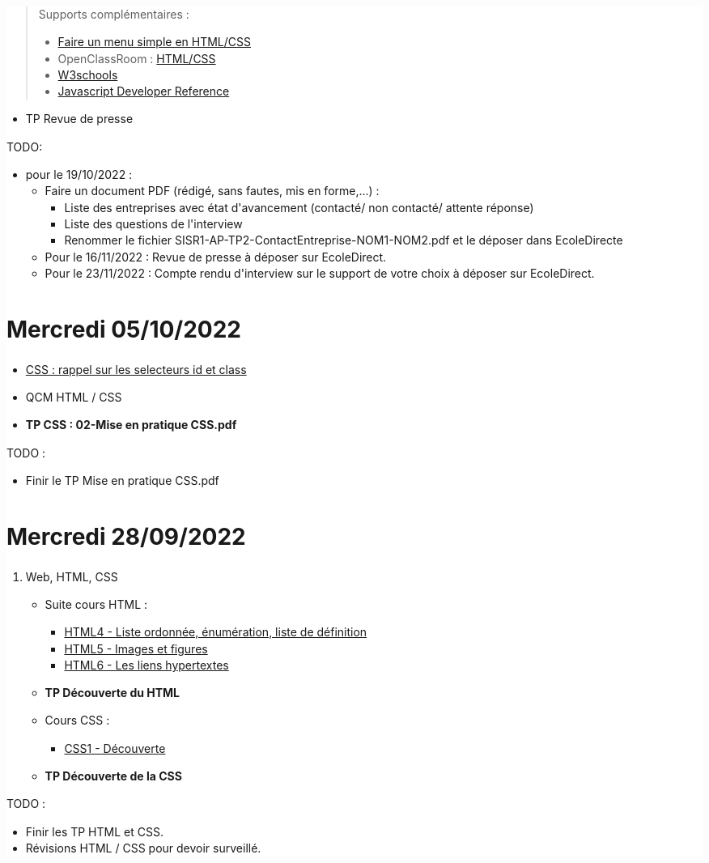       
   > Supports complémentaires :
   >  -  [Faire un menu simple en HTML/CSS](https://www.youtube.com/watch?v=R8z8R7k2IzE&ab_channel=PierreGiraud)
   >  - OpenClassRoom : [HTML/CSS](https://openclassrooms.com/fr/courses/1603881-apprenez-a-creer-votre-site-web-avec-html5-et-css3)
   >  - [W3schools](https://www.w3schools.com/html/html_forms.asp)
   >  -  [Javascript Developer Reference](https://developer.mozilla.org/fr/docs/Web/JavaScript/Reference)


 * TP Revue de presse

TODO: 
- pour le 19/10/2022 :
   - Faire un document PDF (rédigé, sans fautes, mis en forme,...) :
     - Liste des entreprises avec état d'avancement (contacté/ non contacté/ attente réponse)
     - Liste des questions de l'interview
     - Renommer le fichier SISR1-AP-TP2-ContactEntreprise-NOM1-NOM2.pdf et le déposer dans EcoleDirecte
   - Pour le 16/11/2022 : Revue de presse à déposer sur EcoleDirect.
   - Pour le 23/11/2022 : Compte rendu d'interview sur le support de votre choix  à déposer sur EcoleDirect.
 


# Mercredi 05/10/2022

* [CSS : rappel sur les selecteurs id et class](https://www.youtube.com/watch?v=q5I3vuo6PCw&ab_channel=Boris%28%27PrimFX%27%29)

* QCM HTML / CSS 

* **TP CSS : 02-Mise en pratique CSS.pdf**

TODO : 
- Finir le TP Mise en pratique CSS.pdf


# Mercredi 28/09/2022
1. Web, HTML, CSS
   - Suite cours HTML :
      - [HTML4 - Liste ordonnée, énumération, liste de définition](https://www.youtube.com/watch?v=ChqkDFlsrjc)
      - [HTML5 - Images et figures](https://www.youtube.com/watch?v=i5LVbD2ccS4)
      - [HTML6 - Les liens hypertextes](https://www.youtube.com/watch?v=lhSKhirN9UU)
   - **TP Découverte du HTML**

   - Cours CSS :
     - [CSS1 - Découverte](https://www.youtube.com/watch?v=UE77ynDCM0Q&ab_channel=PetitsBoutsDeCode)
   
   - **TP Découverte de la CSS**


TODO : 
- Finir les TP HTML et CSS.
- Révisions HTML / CSS pour devoir surveillé.
